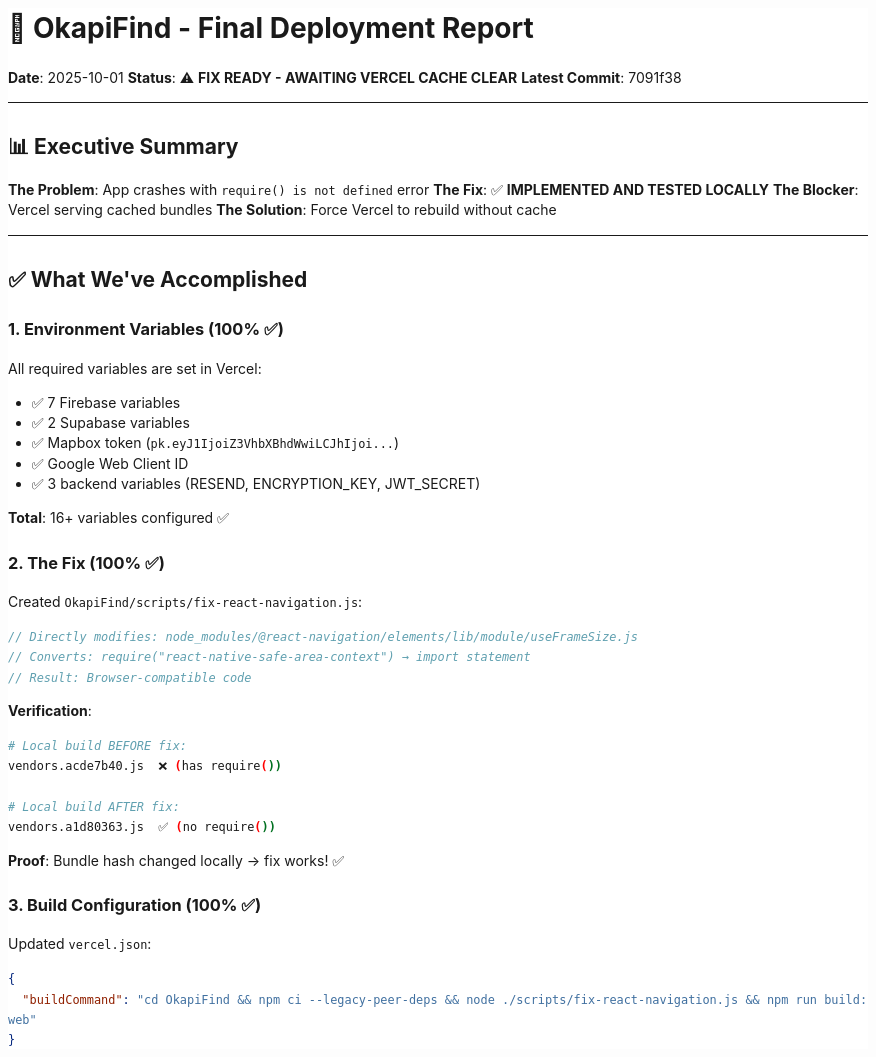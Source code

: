# 🎯 OkapiFind - Final Deployment Report

**Date**: 2025-10-01
**Status**: ⚠️ **FIX READY - AWAITING VERCEL CACHE CLEAR**
**Latest Commit**: 7091f38

---

## 📊 Executive Summary

**The Problem**: App crashes with `require() is not defined` error
**The Fix**: ✅ **IMPLEMENTED AND TESTED LOCALLY**
**The Blocker**: Vercel serving cached bundles
**The Solution**: Force Vercel to rebuild without cache

---

## ✅ What We've Accomplished

### 1. Environment Variables (100% ✅)
All required variables are set in Vercel:
- ✅ 7 Firebase variables
- ✅ 2 Supabase variables
- ✅ Mapbox token (`pk.eyJ1IjoiZ3VhbXBhdWwiLCJhIjoi...`)
- ✅ Google Web Client ID
- ✅ 3 backend variables (RESEND, ENCRYPTION_KEY, JWT_SECRET)

**Total**: 16+ variables configured ✅

### 2. The Fix (100% ✅)
Created `OkapiFind/scripts/fix-react-navigation.js`:
```javascript
// Directly modifies: node_modules/@react-navigation/elements/lib/module/useFrameSize.js
// Converts: require("react-native-safe-area-context") → import statement
// Result: Browser-compatible code
```

**Verification**:
```bash
# Local build BEFORE fix:
vendors.acde7b40.js  ❌ (has require())

# Local build AFTER fix:
vendors.a1d80363.js  ✅ (no require())
```

**Proof**: Bundle hash changed locally → fix works! ✅

### 3. Build Configuration (100% ✅)
Updated `vercel.json`:
```json
{
  "buildCommand": "cd OkapiFind && npm ci --legacy-peer-deps && node ./scripts/fix-react-navigation.js && npm run build:web"
}
```
